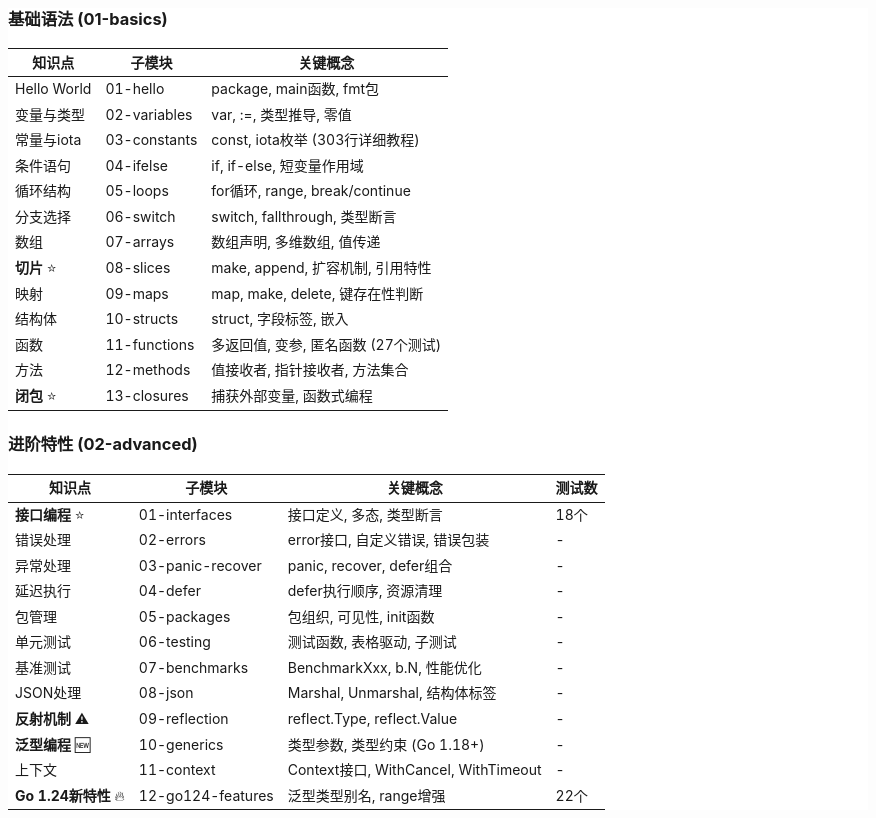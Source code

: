 ### 基础语法 (01-basics)
| 知识点 | 子模块 | 关键概念 |
|--------|--------|----------|
| Hello World | 01-hello | package, main函数, fmt包 |
| 变量与类型 | 02-variables | var, :=, 类型推导, 零值 |
| 常量与iota | 03-constants | const, iota枚举 (303行详细教程) |
| 条件语句 | 04-ifelse | if, if-else, 短变量作用域 |
| 循环结构 | 05-loops | for循环, range, break/continue |
| 分支选择 | 06-switch | switch, fallthrough, 类型断言 |
| 数组 | 07-arrays | 数组声明, 多维数组, 值传递 |
| **切片** ⭐️ | 08-slices | make, append, 扩容机制, 引用特性 |
| 映射 | 09-maps | map, make, delete, 键存在性判断 |
| 结构体 | 10-structs | struct, 字段标签, 嵌入 |
| 函数 | 11-functions | 多返回值, 变参, 匿名函数 (27个测试) |
| 方法 | 12-methods | 值接收者, 指针接收者, 方法集合 |
| **闭包** ⭐️ | 13-closures | 捕获外部变量, 函数式编程 |

### 进阶特性 (02-advanced)
| 知识点 | 子模块 | 关键概念 | 测试数 |
|--------|--------|----------|--------|
| **接口编程** ⭐️ | 01-interfaces | 接口定义, 多态, 类型断言 | 18个 |
| 错误处理 | 02-errors | error接口, 自定义错误, 错误包装 | - |
| 异常处理 | 03-panic-recover | panic, recover, defer组合 | - |
| 延迟执行 | 04-defer | defer执行顺序, 资源清理 | - |
| 包管理 | 05-packages | 包组织, 可见性, init函数 | - |
| 单元测试 | 06-testing | 测试函数, 表格驱动, 子测试 | - |
| 基准测试 | 07-benchmarks | BenchmarkXxx, b.N, 性能优化 | - |
| JSON处理 | 08-json | Marshal, Unmarshal, 结构体标签 | - |
| **反射机制** ⚠️ | 09-reflection | reflect.Type, reflect.Value | - |
| **泛型编程** 🆕 | 10-generics | 类型参数, 类型约束 (Go 1.18+) | - |
| 上下文 | 11-context | Context接口, WithCancel, WithTimeout | - |
| **Go 1.24新特性** 🔥 | 12-go124-features | 泛型类型别名, range增强 | 22个 |
